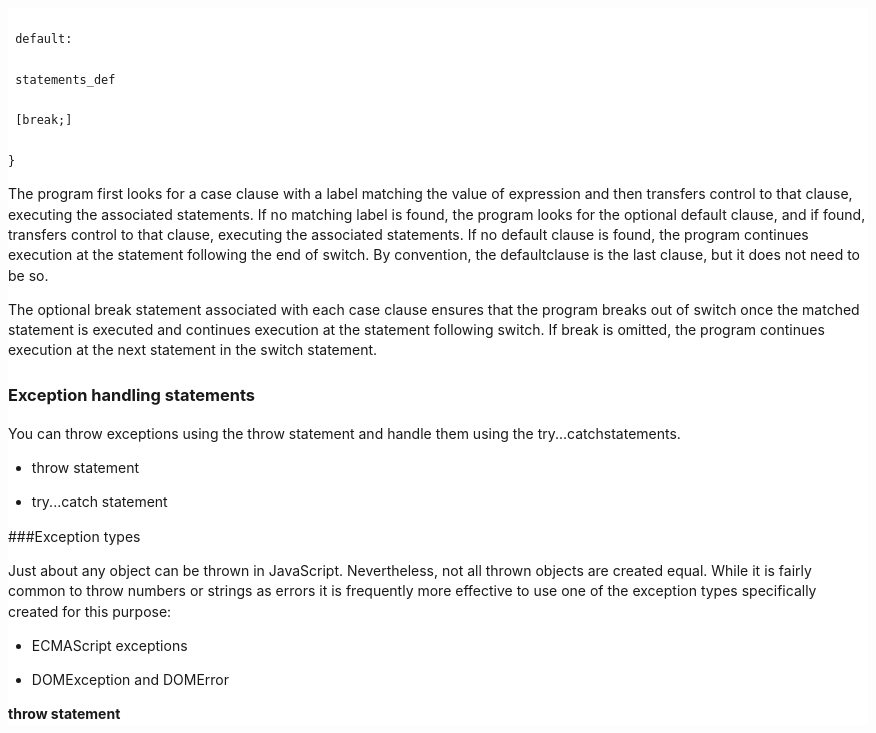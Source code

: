 ```

 default:

 statements_def

 [break;]

}

```



The program first looks for a case clause with a label matching the value of expression and then transfers control to that clause, executing the associated statements. If no matching label is found, the program looks for the optional default clause, and if found, transfers control to that clause, executing the associated statements. If no default clause is found, the program continues execution at the statement following the end of switch. By convention, the defaultclause is the last clause, but it does not need to be so.



The optional break statement associated with each case clause ensures that the program breaks out of switch once the matched statement is executed and continues execution at the statement following switch. If break is omitted, the program continues execution at the next statement in the switch statement.





### Exception handling statements



You can throw exceptions using the throw statement and handle them using the try...catchstatements.



- throw statement



- try...catch statement



###Exception types



Just about any object can be thrown in JavaScript. Nevertheless, not all thrown objects are created equal. While it is fairly common to throw numbers or strings as errors it is frequently more effective to use one of the exception types specifically created for this purpose:



- ECMAScript exceptions



- DOMException and DOMError



**throw statement**
